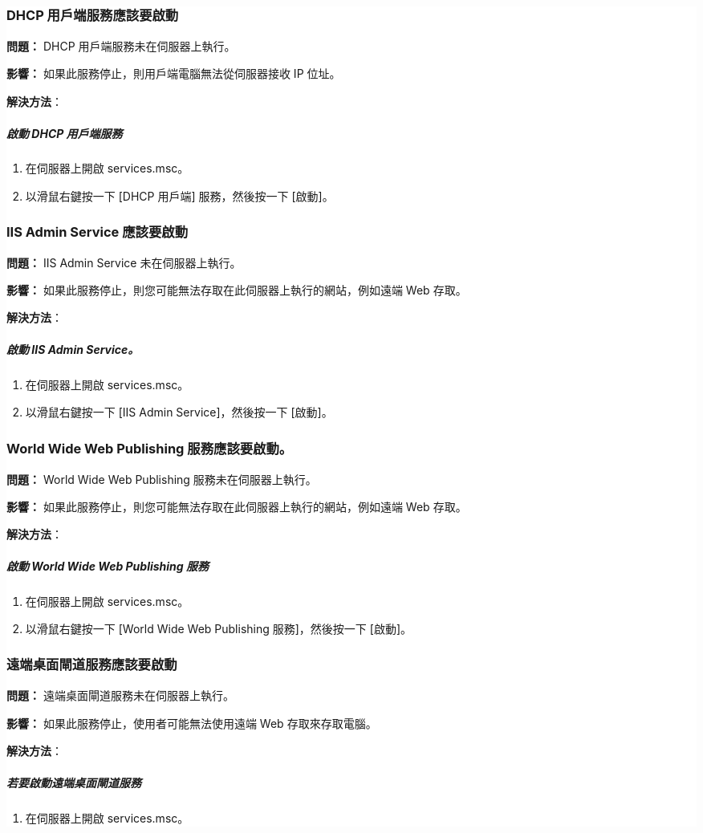 ### <a name="the-dhcp-client-service-should-be-started"></a>DHCP 用戶端服務應該要啟動  
 **問題：** DHCP 用戶端服務未在伺服器上執行。  
  
 **影響：** 如果此服務停止，則用戶端電腦無法從伺服器接收 IP 位址。  
  
 **解決方法**：  
  
##### <a name="to-start-the-dhcp-client-service"></a>啟動 DHCP 用戶端服務  
  
1.  在伺服器上開啟 services.msc。  
  
2.  以滑鼠右鍵按一下 [DHCP 用戶端] 服務，然後按一下 [啟動]。  
  
### <a name="the-iis-admin-service-should-be-started"></a>IIS Admin Service 應該要啟動  
 **問題：** IIS Admin Service 未在伺服器上執行。  
  
 **影響：** 如果此服務停止，則您可能無法存取在此伺服器上執行的網站，例如遠端 Web 存取。  
  
 **解決方法**：  
  
##### <a name="to-start-the-iis-admin-service"></a>啟動 IIS Admin Service。  
  
1.  在伺服器上開啟 services.msc。  
  
2.  以滑鼠右鍵按一下 [IIS Admin Service]，然後按一下 [啟動]。  
  
### <a name="the-world-wide-web-publishing-service-should-be-started"></a>World Wide Web Publishing 服務應該要啟動。  
 **問題：** World Wide Web Publishing 服務未在伺服器上執行。  
  
 **影響：** 如果此服務停止，則您可能無法存取在此伺服器上執行的網站，例如遠端 Web 存取。  
  
 **解決方法**：  
  
##### <a name="to-start-the-world-wide-web-publishing-service"></a>啟動 World Wide Web Publishing 服務  
  
1.  在伺服器上開啟 services.msc。  
  
2.  以滑鼠右鍵按一下 [World Wide Web Publishing 服務]，然後按一下 [啟動]。  
  
### <a name="the-remote-desktop-gateway-service-should-be-started"></a>遠端桌面閘道服務應該要啟動  
 **問題：** 遠端桌面閘道服務未在伺服器上執行。  
  
 **影響：** 如果此服務停止，使用者可能無法使用遠端 Web 存取來存取電腦。  
  
 **解決方法**：  
  
##### <a name="to-start-the-remote-desktop-gateway-service"></a>若要啟動遠端桌面閘道服務  
  
1.  在伺服器上開啟 services.msc。  
  